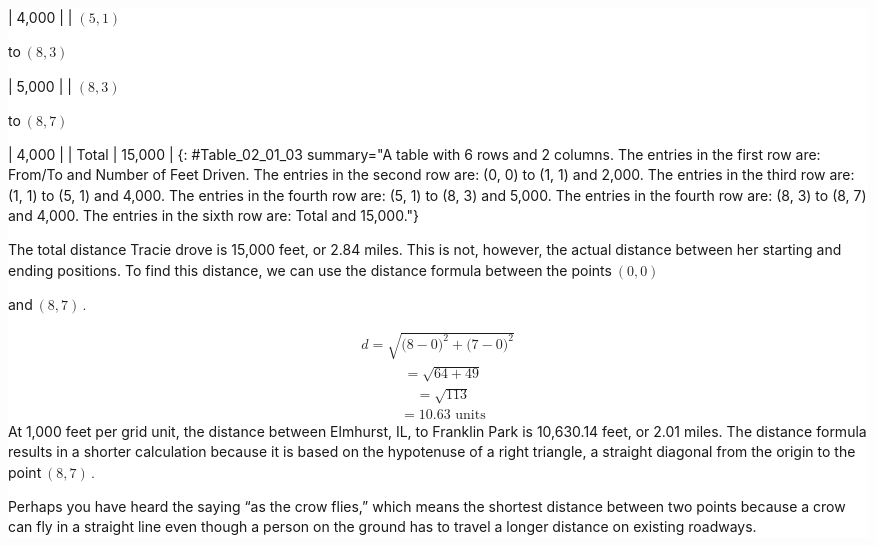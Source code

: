  | 4,000 |
| <math xmlns="http://www.w3.org/1998/Math/MathML"> <mrow> <mrow><mo>(</mo> <mrow> <mn>5</mn><mo>,</mo><mn>1</mn> </mrow> <mo>)</mo></mrow><mtext> </mtext> </mrow> </math>

to<math xmlns="http://www.w3.org/1998/Math/MathML"> <mrow> <mtext> </mtext><mrow><mo>(</mo> <mrow> <mn>8</mn><mo>,</mo><mn>3</mn> </mrow> <mo>)</mo></mrow> </mrow> </math>

 | 5,000 |
| <math xmlns="http://www.w3.org/1998/Math/MathML"> <mrow> <mrow><mo>(</mo> <mrow> <mn>8</mn><mo>,</mo><mn>3</mn> </mrow> <mo>)</mo></mrow><mtext> </mtext> </mrow> </math>

to<math xmlns="http://www.w3.org/1998/Math/MathML"> <mrow> <mtext> </mtext><mrow><mo>(</mo> <mrow> <mn>8</mn><mo>,</mo><mn>7</mn> </mrow> <mo>)</mo></mrow> </mrow> </math>

 | 4,000 |
| Total | 15,000 |
{: #Table_02_01_03 summary="A table with 6 rows and 2 columns. The entries in the first row are: From/To and Number of Feet Driven. The entries in the second row are: (0, 0) to (1, 1) and 2,000. The entries in the third row are: (1, 1) to (5, 1) and 4,000. The entries in the fourth row are: (5, 1) to (8, 3) and 5,000. The entries in the fourth row are: (8, 3) to (8, 7) and 4,000. The entries in the sixth row are: Total and 15,000."}

The total distance Tracie drove is 15,000 feet, or 2.84 miles. This is not, however, the actual distance between her starting and ending positions. To find this distance, we can use the distance formula between the points<math xmlns="http://www.w3.org/1998/Math/MathML"> <mrow> <mtext> </mtext><mrow><mo>(</mo> <mrow> <mn>0</mn><mo>,</mo><mn>0</mn> </mrow> <mo>)</mo></mrow><mtext> </mtext> </mrow> </math>

and<math xmlns="http://www.w3.org/1998/Math/MathML"> <mrow> <mtext> </mtext><mrow><mo>(</mo> <mrow> <mn>8</mn><mo>,</mo><mn>7</mn> </mrow> <mo>)</mo></mrow><mo>.</mo> </mrow> </math>

<div data-type="equation" class="unnumbered">
<math xmlns="http://www.w3.org/1998/Math/MathML" display="block"> <mrow> <mtable columnalign="left"> <mtr columnalign="left"> <mtd columnalign="left"> <mrow> <mi>d</mi><mo>=</mo><msqrt> <mrow> <msup> <mrow> <mo stretchy="false">(</mo><mn>8</mn><mo>−</mo><mn>0</mn><mo stretchy="false">)</mo> </mrow> <mn>2</mn> </msup> <mo>+</mo><msup> <mrow> <mo stretchy="false">(</mo><mn>7</mn><mo>−</mo><mn>0</mn><mo stretchy="false">)</mo> </mrow> <mn>2</mn> </msup> </mrow> </msqrt> </mrow> </mtd> </mtr> <mtr columnalign="left"> <mtd columnalign="left"> <mrow> <mspace width=".7em" /><mo>=</mo><msqrt> <mrow> <mn>64</mn><mo>+</mo><mn>49</mn> </mrow> </msqrt> </mrow> </mtd> </mtr> <mtr columnalign="left"> <mtd columnalign="left"> <mrow> <mspace width=".7em" /><mo>=</mo><msqrt> <mrow> <mn>113</mn> </mrow> </msqrt> </mrow> </mtd> </mtr> <mtr columnalign="left"> <mtd columnalign="left"> <mrow> <mspace width=".7em" /><mo>=</mo><mn>10.63</mn><mtext> units</mtext> </mrow> </mtd> </mtr> </mtable> </mrow> </math>
</div>
At 1,000 feet per grid unit, the distance between Elmhurst, IL, to Franklin Park is 10,630.14 feet, or 2.01 miles. The distance formula results in a shorter calculation because it is based on the hypotenuse of a right triangle, a straight diagonal from the origin to the point<math xmlns="http://www.w3.org/1998/Math/MathML"> <mrow> <mtext> </mtext><mrow><mo>(</mo> <mrow> <mn>8</mn><mo>,</mo><mn>7</mn> </mrow> <mo>)</mo></mrow><mo>.</mo><mtext> </mtext> </mrow> </math>

Perhaps you have heard the saying “as the crow flies,” which means the shortest distance between two points because a crow can fly in a straight line even though a person on the ground has to travel a longer distance on existing roadways.
